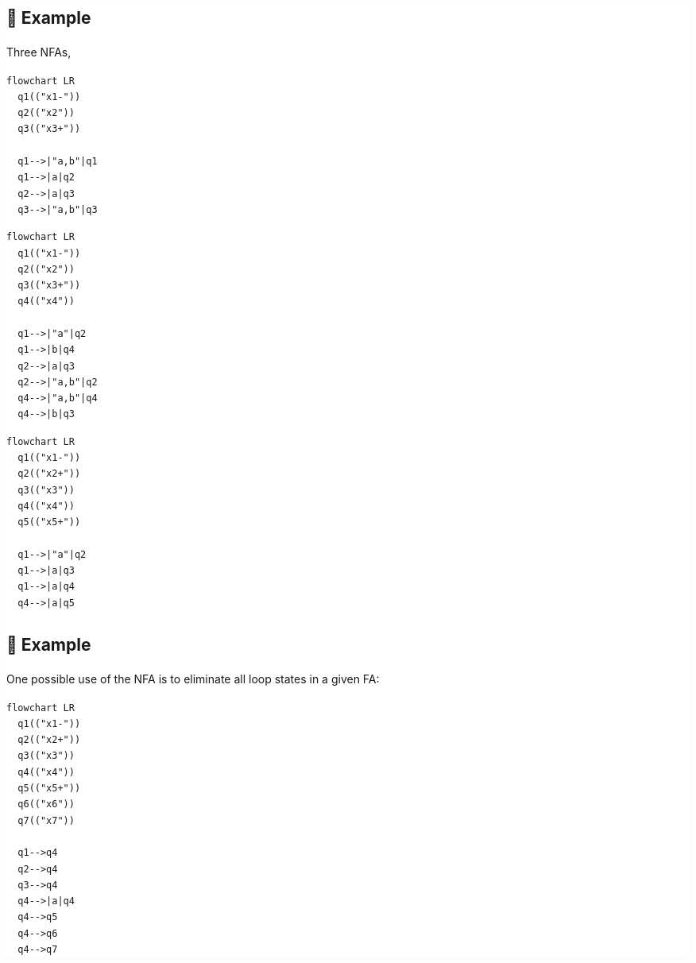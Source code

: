 🍎 Example
---
Three NFAs,

```mermaid
flowchart LR
  q1(("x1-"))
  q2(("x2"))
  q3(("x3+"))

  q1-->|"a,b"|q1
  q1-->|a|q2
  q2-->|a|q3
  q3-->|"a,b"|q3
```

```mermaid
flowchart LR
  q1(("x1-"))
  q2(("x2"))
  q3(("x3+"))
  q4(("x4"))

  q1-->|"a"|q2
  q1-->|b|q4
  q2-->|a|q3
  q2-->|"a,b"|q2
  q4-->|"a,b"|q4
  q4-->|b|q3
```

```mermaid
flowchart LR
  q1(("x1-"))
  q2(("x2+"))
  q3(("x3"))
  q4(("x4"))
  q5(("x5+"))

  q1-->|"a"|q2
  q1-->|a|q3
  q1-->|a|q4
  q4-->|a|q5
```

🍎 Example
---
One possible use of the NFA is to eliminate all loop states in a given FA:

```mermaid
flowchart LR
  q1(("x1-"))
  q2(("x2+"))
  q3(("x3"))
  q4(("x4"))
  q5(("x5+"))
  q6(("x6"))
  q7(("x7"))

  q1-->q4
  q2-->q4
  q3-->q4
  q4-->|a|q4
  q4-->q5
  q4-->q6
  q4-->q7
```